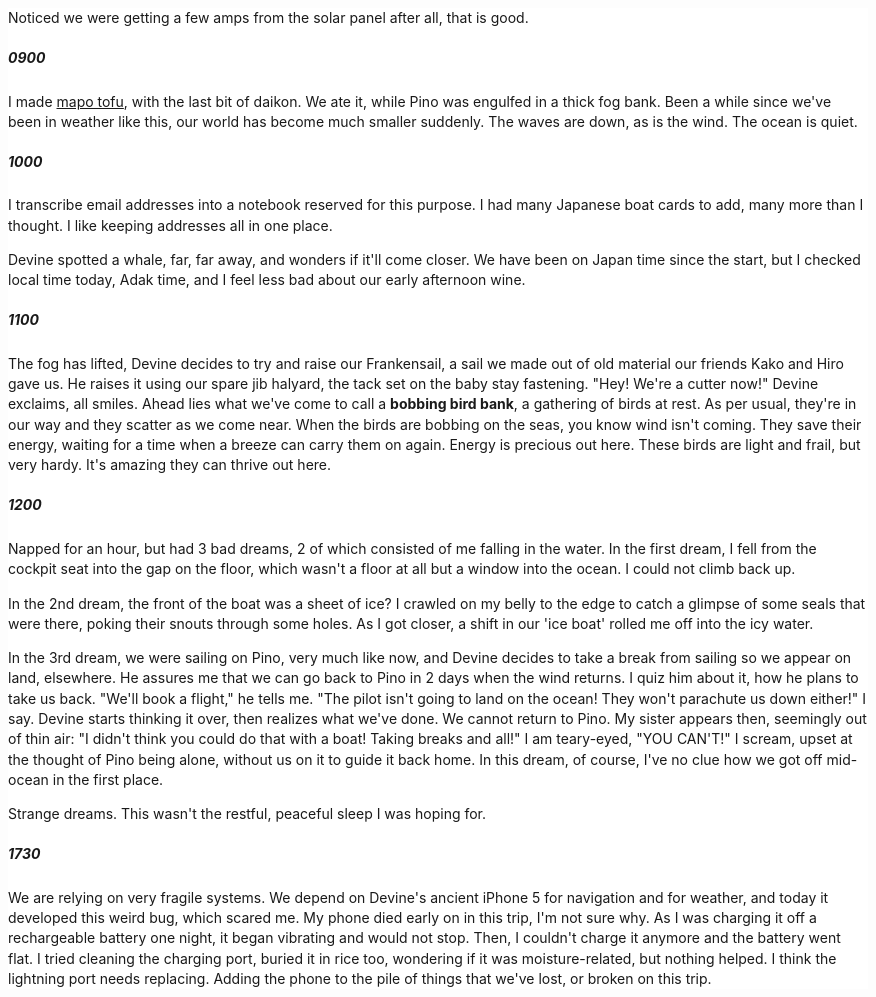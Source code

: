 Noticed we were getting a few amps from the solar panel after all, that is good.

##### 0900
I made [mapo tofu](#mapo), with the last bit of daikon. We ate it, while Pino was engulfed in a thick fog bank. Been a while since we've been in weather like this, our world has become much smaller suddenly. The waves are down, as is the wind. The ocean is quiet.

##### 1000
I transcribe email addresses into a notebook reserved for this purpose. I had many Japanese boat cards to add, many more than I thought. I like keeping addresses all in one place.

Devine spotted a whale, far, far away, and wonders if it'll come closer. We have been on Japan time since the start, but I checked local time today, Adak time, and I feel less bad about our early afternoon wine.

##### 1100
The fog has lifted, Devine decides to try and raise our Frankensail, a sail we made out of old material our friends Kako and Hiro gave us. He raises it using our spare jib halyard, the tack set on the baby stay fastening. "Hey! We're a cutter now!" Devine exclaims, all smiles. Ahead lies what we've come to call a **bobbing bird bank**, a gathering of birds at rest. As per usual, they're in our way and they scatter as we come near. When the birds are bobbing on the seas, you know wind isn't coming. They save their energy, waiting for a time when a breeze can carry them on again. Energy is precious out here. These birds are light and frail, but very hardy. It's amazing they can thrive out here.

##### 1200
Napped for an hour, but had 3 bad dreams, 2 of which consisted of me falling in the water. In the first dream, I fell from the cockpit seat into the gap on the floor, which wasn't a floor at all but a window into the ocean. I could not climb back up.

In the 2nd dream, the front of the boat was a sheet of ice? I crawled on my belly to the edge to catch a glimpse of some seals that were there, poking their snouts through some holes. As I got closer, a shift in our 'ice boat' rolled me off into the icy water.

In the 3rd dream, we were sailing on Pino, very much like now, and Devine decides to take a break from sailing so we appear on land, elsewhere. He assures me that we can go back to Pino in 2 days when the wind returns. I quiz him about it, how he plans to take us back. "We'll book a flight," he tells me. "The pilot isn't going to land on the ocean! They won't parachute us down either!" I say. Devine starts thinking it over, then realizes what we've done. We cannot return to Pino. My sister appears then, seemingly out of thin air: "I didn't think you could do that with a boat! Taking breaks and all!" I am teary-eyed, "YOU CAN'T!" I scream, upset at the thought of Pino being alone, without us on it to guide it back home. In this dream, of course, I've no clue how we got off mid-ocean in the first place.

Strange dreams. This wasn't the restful, peaceful sleep I was hoping for.

##### 1730
We are relying on very fragile systems. We depend on Devine's ancient iPhone 5 for navigation and for weather, and today it developed this weird bug, which scared me. My phone died early on in this trip, I'm not sure why. As I was charging it off a rechargeable battery one night, it began vibrating and would not stop. Then, I couldn't charge it anymore and the battery went flat. I tried cleaning the charging port, buried it in rice too, wondering if it was moisture-related, but nothing helped. I think the lightning port needs replacing. Adding the phone to the pile of things that we've lost, or broken on this trip.
